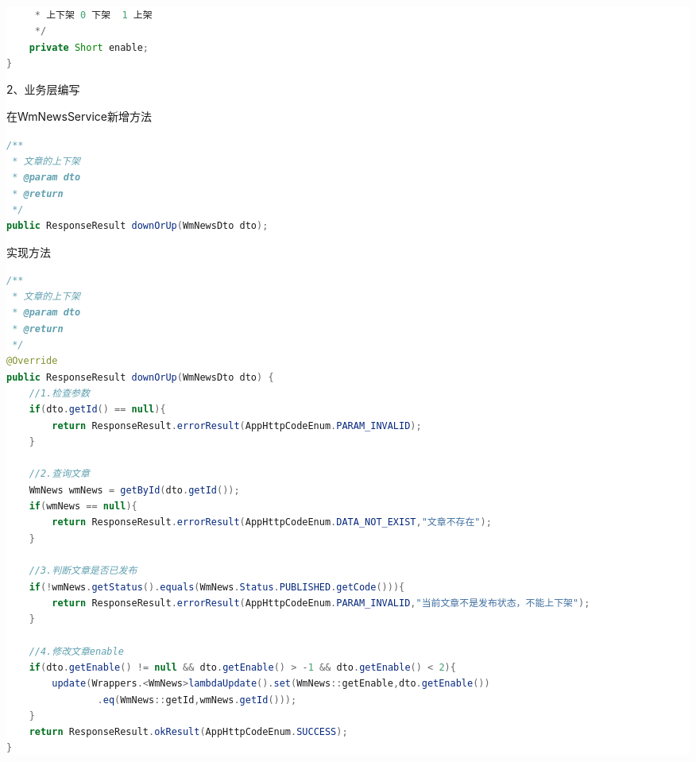 ```java
     * 上下架 0 下架  1 上架
     */
    private Short enable;
}
```

2、业务层编写

在WmNewsService新增方法

```java
/**
 * 文章的上下架
 * @param dto
 * @return
 */
public ResponseResult downOrUp(WmNewsDto dto);
```

实现方法

```java
/**
 * 文章的上下架
 * @param dto
 * @return
 */
@Override
public ResponseResult downOrUp(WmNewsDto dto) {
    //1.检查参数
    if(dto.getId() == null){
        return ResponseResult.errorResult(AppHttpCodeEnum.PARAM_INVALID);
    }

    //2.查询文章
    WmNews wmNews = getById(dto.getId());
    if(wmNews == null){
        return ResponseResult.errorResult(AppHttpCodeEnum.DATA_NOT_EXIST,"文章不存在");
    }

    //3.判断文章是否已发布
    if(!wmNews.getStatus().equals(WmNews.Status.PUBLISHED.getCode())){
        return ResponseResult.errorResult(AppHttpCodeEnum.PARAM_INVALID,"当前文章不是发布状态，不能上下架");
    }

    //4.修改文章enable
    if(dto.getEnable() != null && dto.getEnable() > -1 && dto.getEnable() < 2){
        update(Wrappers.<WmNews>lambdaUpdate().set(WmNews::getEnable,dto.getEnable())
                .eq(WmNews::getId,wmNews.getId()));
    }
    return ResponseResult.okResult(AppHttpCodeEnum.SUCCESS);
}
```
